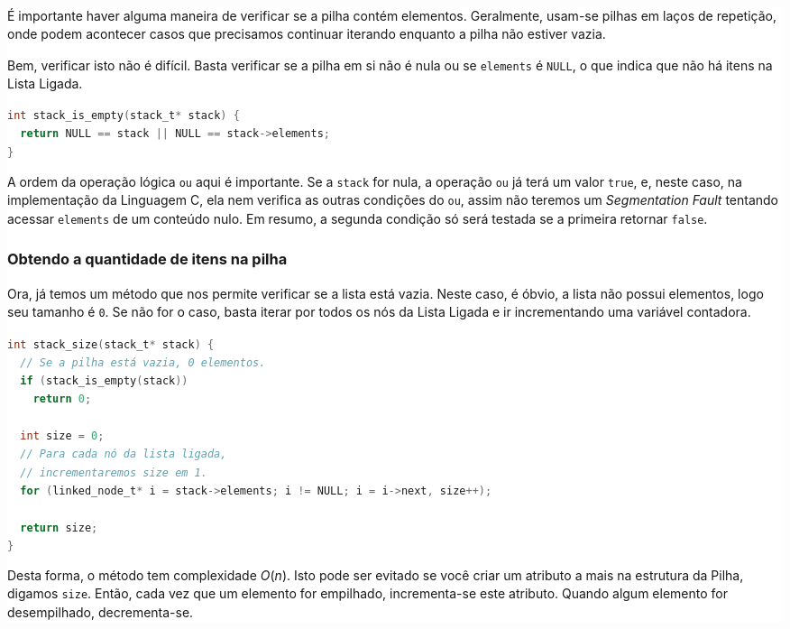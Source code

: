 É importante haver alguma maneira de verificar
se a pilha contém elementos. Geralmente,
usam-se pilhas em laços de repetição,
onde podem acontecer casos que precisamos
continuar iterando enquanto a pilha
não estiver vazia. 

Bem, verificar isto não é difícil. Basta
verificar se a pilha em si não é nula
ou se `elements` é `NULL`, o que indica
que não há itens na Lista Ligada. 

```c
int stack_is_empty(stack_t* stack) {
  return NULL == stack || NULL == stack->elements;
}
```

A ordem da operação lógica `ou` aqui é importante.
Se a `stack` for nula, a operação `ou` já terá
um valor `true`, e, neste caso, na implementação
da Linguagem C, ela nem verifica as outras
condições do `ou`, assim não teremos
um *Segmentation Fault* tentando acessar
`elements` de um conteúdo nulo. Em resumo,
a segunda condição só será testada se a
primeira retornar `false`.

### Obtendo a quantidade de itens na pilha

Ora, já temos um método que nos permite
verificar se a lista está vazia. Neste caso,
é óbvio, a lista não possui elementos,
logo seu tamanho é `0`. Se não for o caso,
basta iterar por todos os nós da Lista
Ligada e ir incrementando uma variável
contadora.

```c
int stack_size(stack_t* stack) {
  // Se a pilha está vazia, 0 elementos.
  if (stack_is_empty(stack))
    return 0;

  int size = 0;
  // Para cada nó da lista ligada,
  // incrementaremos size em 1.
  for (linked_node_t* i = stack->elements; i != NULL; i = i->next, size++);

  return size;
}
```

Desta forma, o método tem complexidade $O(n)$. Isto
pode ser evitado se você criar um atributo
a mais na estrutura da Pilha, digamos `size`.
Então, cada vez que um elemento for empilhado,
incrementa-se este atributo. Quando algum
elemento for desempilhado, decrementa-se.
